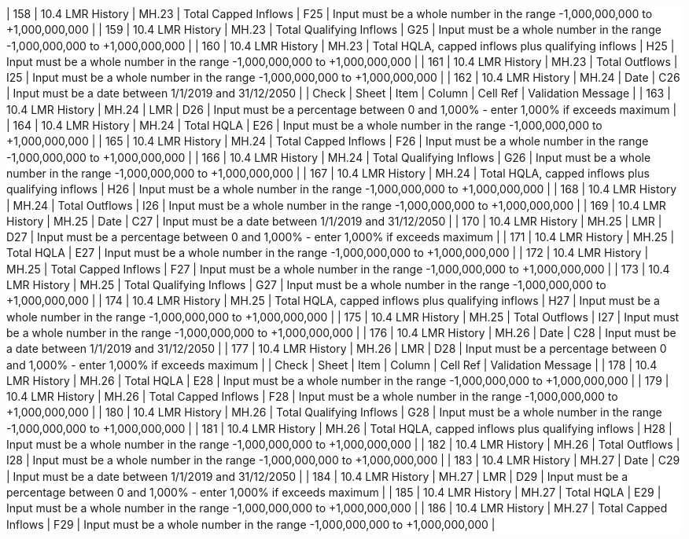 |     158 | 10.4 LMR History | MH.23  | Total Capped Inflows                                | F25         | Input must be a whole number in the range -1,000,000,000 to +1,000,000,000         |
|     159 | 10.4 LMR History | MH.23  | Total Qualifying Inflows                            | G25         | Input must be a whole number in the range -1,000,000,000 to +1,000,000,000         |
|     160 | 10.4 LMR History | MH.23  | Total HQLA, capped inflows plus  qualifying inflows | H25         | Input must be a whole number in the range -1,000,000,000 to +1,000,000,000         |
|     161 | 10.4 LMR History | MH.23  | Total Outflows                                      | I25         | Input must be a whole number in the range -1,000,000,000 to +1,000,000,000         |
|     162 | 10.4 LMR History | MH.24  | Date                                                | C26         | Input must be a date between 1/1/2019 and 31/12/2050                               |
|   Check | Sheet            | Item   | Column                                              | Cell  Ref   | Validation Message                                                                 |
|     163 | 10.4 LMR History | MH.24  | LMR                                                 | D26         | Input must be a percentage between 0 and 1,000% - enter 1,000% if exceeds  maximum |
|     164 | 10.4 LMR History | MH.24  | Total HQLA                                          | E26         | Input must be a whole number in the range -1,000,000,000 to +1,000,000,000         |
|     165 | 10.4 LMR History | MH.24  | Total Capped Inflows                                | F26         | Input must be a whole number in the range -1,000,000,000 to +1,000,000,000         |
|     166 | 10.4 LMR History | MH.24  | Total Qualifying Inflows                            | G26         | Input must be a whole number in the range -1,000,000,000 to +1,000,000,000         |
|     167 | 10.4 LMR History | MH.24  | Total HQLA, capped inflows plus  qualifying inflows | H26         | Input must be a whole number in the range -1,000,000,000 to +1,000,000,000         |
|     168 | 10.4 LMR History | MH.24  | Total Outflows                                      | I26         | Input must be a whole number in the range -1,000,000,000 to +1,000,000,000         |
|     169 | 10.4 LMR History | MH.25  | Date                                                | C27         | Input must be a date between 1/1/2019 and 31/12/2050                               |
|     170 | 10.4 LMR History | MH.25  | LMR                                                 | D27         | Input must be a percentage between 0 and 1,000% - enter 1,000% if exceeds  maximum |
|     171 | 10.4 LMR History | MH.25  | Total HQLA                                          | E27         | Input must be a whole number in the range -1,000,000,000 to +1,000,000,000         |
|     172 | 10.4 LMR History | MH.25  | Total Capped Inflows                                | F27         | Input must be a whole number in the range -1,000,000,000 to +1,000,000,000         |
|     173 | 10.4 LMR History | MH.25  | Total Qualifying Inflows                            | G27         | Input must be a whole number in the range -1,000,000,000 to +1,000,000,000         |
|     174 | 10.4 LMR History | MH.25  | Total HQLA, capped inflows plus  qualifying inflows | H27         | Input must be a whole number in the range -1,000,000,000 to +1,000,000,000         |
|     175 | 10.4 LMR History | MH.25  | Total Outflows                                      | I27         | Input must be a whole number in the range -1,000,000,000 to +1,000,000,000         |
|     176 | 10.4 LMR History | MH.26  | Date                                                | C28         | Input must be a date between 1/1/2019 and 31/12/2050                               |
|     177 | 10.4 LMR History | MH.26  | LMR                                                 | D28         | Input must be a percentage between 0 and 1,000% - enter 1,000% if exceeds  maximum |
|   Check | Sheet            | Item   | Column                                              | Cell  Ref   | Validation Message                                                                 |
|     178 | 10.4 LMR History | MH.26  | Total HQLA                                          | E28         | Input must be a whole number in the range -1,000,000,000 to +1,000,000,000         |
|     179 | 10.4 LMR History | MH.26  | Total Capped Inflows                                | F28         | Input must be a whole number in the range -1,000,000,000 to +1,000,000,000         |
|     180 | 10.4 LMR History | MH.26  | Total Qualifying Inflows                            | G28         | Input must be a whole number in the range -1,000,000,000 to +1,000,000,000         |
|     181 | 10.4 LMR History | MH.26  | Total HQLA, capped inflows plus  qualifying inflows | H28         | Input must be a whole number in the range -1,000,000,000 to +1,000,000,000         |
|     182 | 10.4 LMR History | MH.26  | Total Outflows                                      | I28         | Input must be a whole number in the range -1,000,000,000 to +1,000,000,000         |
|     183 | 10.4 LMR History | MH.27  | Date                                                | C29         | Input must be a date between 1/1/2019 and 31/12/2050                               |
|     184 | 10.4 LMR History | MH.27  | LMR                                                 | D29         | Input must be a percentage between 0 and 1,000% - enter 1,000% if exceeds  maximum |
|     185 | 10.4 LMR History | MH.27  | Total HQLA                                          | E29         | Input must be a whole number in the range -1,000,000,000 to +1,000,000,000         |
|     186 | 10.4 LMR History | MH.27  | Total Capped Inflows                                | F29         | Input must be a whole number in the range -1,000,000,000 to +1,000,000,000         |